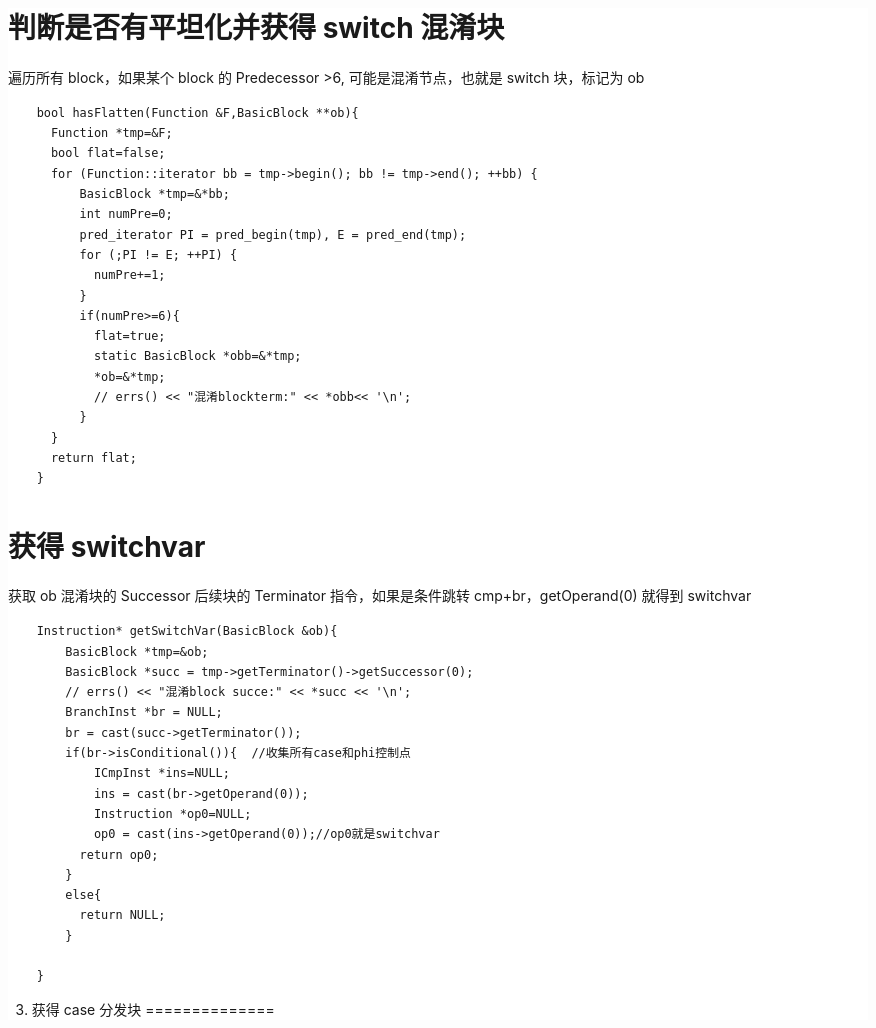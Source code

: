 判断是否有平坦化并获得 switch 混淆块
======================

遍历所有 block，如果某个 block 的 Predecessor >6, 可能是混淆节点，也就是 switch 块，标记为 ob  

```
    bool hasFlatten(Function &F,BasicBlock **ob){
      Function *tmp=&F;
      bool flat=false;
      for (Function::iterator bb = tmp->begin(); bb != tmp->end(); ++bb) {
          BasicBlock *tmp=&*bb;        
          int numPre=0;
          pred_iterator PI = pred_begin(tmp), E = pred_end(tmp);
          for (;PI != E; ++PI) {
            numPre+=1;
          }
          if(numPre>=6){
            flat=true;
            static BasicBlock *obb=&*tmp;
            *ob=&*tmp; 
            // errs() << "混淆blockterm:" << *obb<< '\n';
          }
      }
      return flat;
    }

```

获得 switchvar
============

获取 ob 混淆块的 Successor 后续块的 Terminator 指令，如果是条件跳转 cmp+br，getOperand(0) 就得到 switchvar

```
    Instruction* getSwitchVar(BasicBlock &ob){
        BasicBlock *tmp=&ob;
        BasicBlock *succ = tmp->getTerminator()->getSuccessor(0);
        // errs() << "混淆block succe:" << *succ << '\n';   
        BranchInst *br = NULL;
        br = cast(succ->getTerminator());  
        if(br->isConditional()){  //收集所有case和phi控制点
            ICmpInst *ins=NULL;
            ins = cast(br->getOperand(0));
            Instruction *op0=NULL;
            op0 = cast(ins->getOperand(0));//op0就是switchvar
          return op0;
        }
        else{
          return NULL;
        }
 
    } 
```

3. 获得 case 分发块
==============
